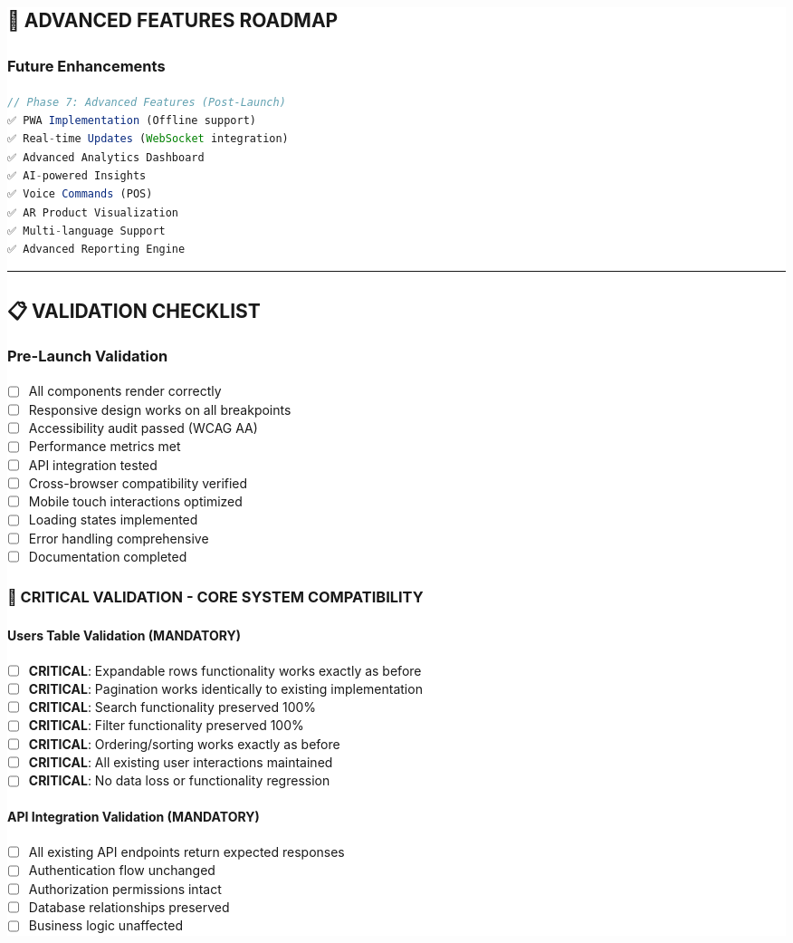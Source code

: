 
## **🔮 ADVANCED FEATURES ROADMAP**

### **Future Enhancements**
```typescript
// Phase 7: Advanced Features (Post-Launch)
✅ PWA Implementation (Offline support)
✅ Real-time Updates (WebSocket integration)
✅ Advanced Analytics Dashboard
✅ AI-powered Insights
✅ Voice Commands (POS)
✅ AR Product Visualization
✅ Multi-language Support
✅ Advanced Reporting Engine
```

---

## **📋 VALIDATION CHECKLIST**

### **Pre-Launch Validation**
- [ ] All components render correctly
- [ ] Responsive design works on all breakpoints
- [ ] Accessibility audit passed (WCAG AA)
- [ ] Performance metrics met
- [ ] API integration tested
- [ ] Cross-browser compatibility verified
- [ ] Mobile touch interactions optimized
- [ ] Loading states implemented
- [ ] Error handling comprehensive
- [ ] Documentation completed

### **🔴 CRITICAL VALIDATION - CORE SYSTEM COMPATIBILITY**

#### **Users Table Validation (MANDATORY)**
- [ ] **CRITICAL**: Expandable rows functionality works exactly as before
- [ ] **CRITICAL**: Pagination works identically to existing implementation
- [ ] **CRITICAL**: Search functionality preserved 100%
- [ ] **CRITICAL**: Filter functionality preserved 100%
- [ ] **CRITICAL**: Ordering/sorting works exactly as before
- [ ] **CRITICAL**: All existing user interactions maintained
- [ ] **CRITICAL**: No data loss or functionality regression

#### **API Integration Validation (MANDATORY)**
- [ ] All existing API endpoints return expected responses
- [ ] Authentication flow unchanged
- [ ] Authorization permissions intact
- [ ] Database relationships preserved
- [ ] Business logic unaffected
